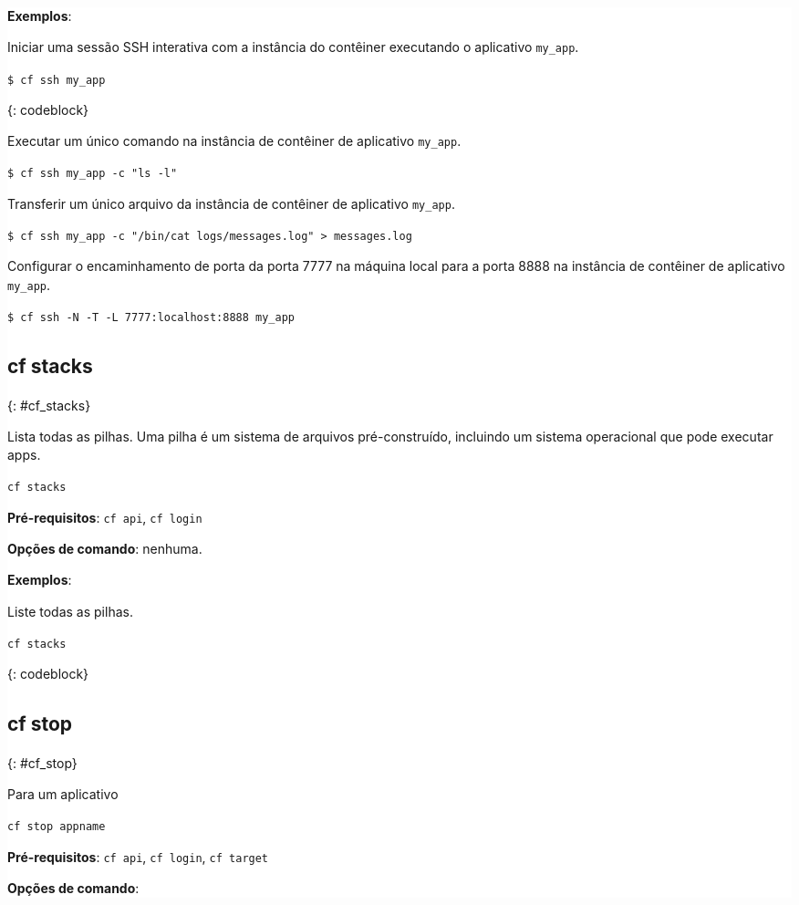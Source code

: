 <strong>Exemplos</strong>:

Iniciar uma sessão SSH interativa com a instância do contêiner executando o aplicativo `my_app`.
```
$ cf ssh my_app
```
{: codeblock}

Executar um único comando na instância de contêiner de aplicativo `my_app`.
```
$ cf ssh my_app -c "ls -l"
```

Transferir um único arquivo da instância de contêiner de aplicativo `my_app`.
```
$ cf ssh my_app -c "/bin/cat logs/messages.log" > messages.log
```

Configurar o encaminhamento de porta da porta 7777 na máquina local para a porta 8888 na instância de contêiner de aplicativo `my_app`.
```
$ cf ssh -N -T -L 7777:localhost:8888 my_app

```

## cf stacks
{: #cf_stacks}

Lista todas as pilhas. Uma pilha é um sistema de arquivos pré-construído, incluindo um sistema operacional que pode executar apps.

```
cf stacks
```
<strong>Pré-requisitos</strong>: `cf api`, `cf login`

<strong>Opções de comando</strong>: nenhuma.

<strong>Exemplos</strong>:

Liste todas as pilhas.
```
cf stacks
```
{: codeblock}


## cf stop
{: #cf_stop}

Para um aplicativo

```
cf stop appname
```
<strong>Pré-requisitos</strong>: `cf api`, `cf login`, `cf target`

<strong>Opções de comando</strong>:
